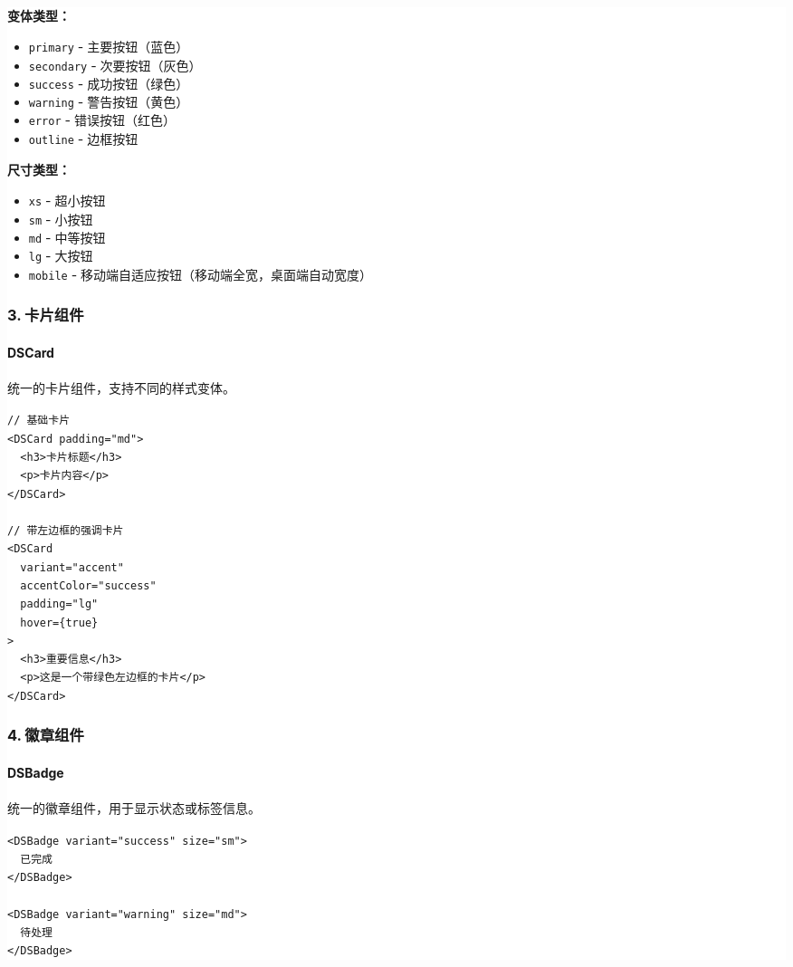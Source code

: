 **变体类型：**
- `primary` - 主要按钮（蓝色）
- `secondary` - 次要按钮（灰色）
- `success` - 成功按钮（绿色）
- `warning` - 警告按钮（黄色）
- `error` - 错误按钮（红色）
- `outline` - 边框按钮

**尺寸类型：**
- `xs` - 超小按钮
- `sm` - 小按钮
- `md` - 中等按钮
- `lg` - 大按钮
- `mobile` - 移动端自适应按钮（移动端全宽，桌面端自动宽度）

### 3. 卡片组件

#### DSCard
统一的卡片组件，支持不同的样式变体。

```tsx
// 基础卡片
<DSCard padding="md">
  <h3>卡片标题</h3>
  <p>卡片内容</p>
</DSCard>

// 带左边框的强调卡片
<DSCard 
  variant="accent" 
  accentColor="success" 
  padding="lg"
  hover={true}
>
  <h3>重要信息</h3>
  <p>这是一个带绿色左边框的卡片</p>
</DSCard>
```

### 4. 徽章组件

#### DSBadge
统一的徽章组件，用于显示状态或标签信息。

```tsx
<DSBadge variant="success" size="sm">
  已完成
</DSBadge>

<DSBadge variant="warning" size="md">
  待处理
</DSBadge>
```
